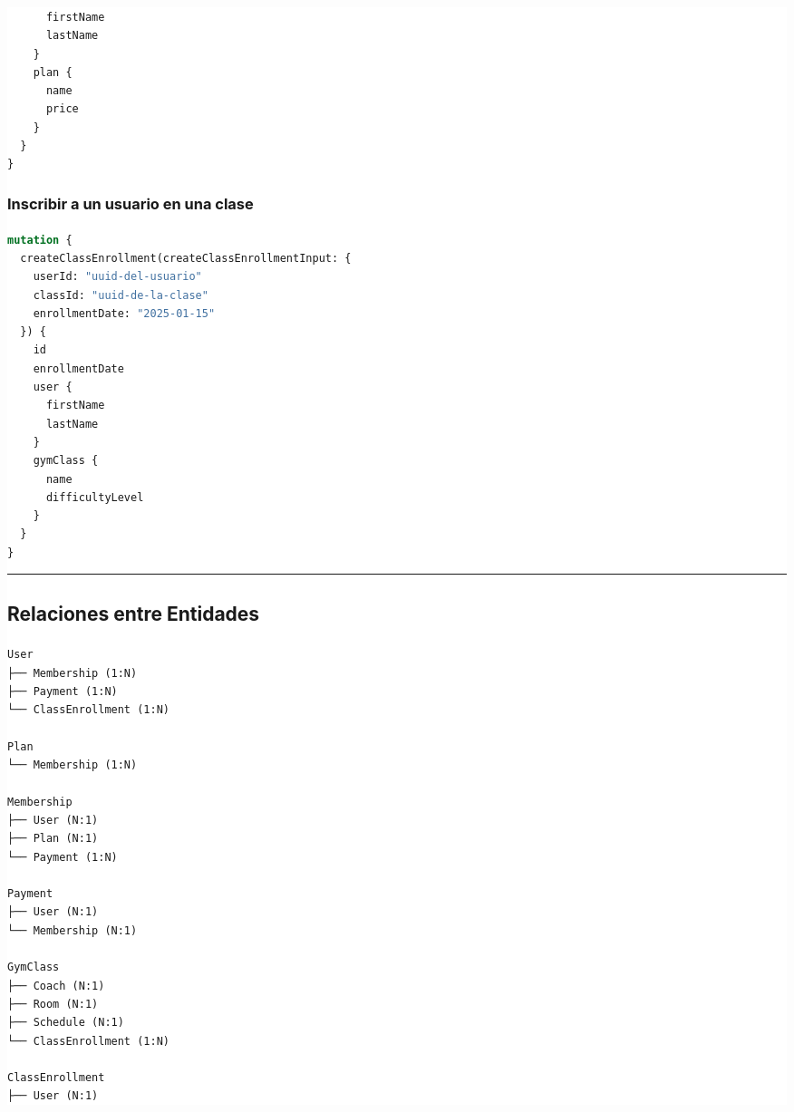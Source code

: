 ```graphql
      firstName
      lastName
    }
    plan {
      name
      price
    }
  }
}
```

### Inscribir a un usuario en una clase
```graphql
mutation {
  createClassEnrollment(createClassEnrollmentInput: {
    userId: "uuid-del-usuario"
    classId: "uuid-de-la-clase"
    enrollmentDate: "2025-01-15"
  }) {
    id
    enrollmentDate
    user {
      firstName
      lastName
    }
    gymClass {
      name
      difficultyLevel
    }
  }
}
```

---

## Relaciones entre Entidades

```
User
├── Membership (1:N)
├── Payment (1:N)
└── ClassEnrollment (1:N)

Plan
└── Membership (1:N)

Membership
├── User (N:1)
├── Plan (N:1)
└── Payment (1:N)

Payment
├── User (N:1)
└── Membership (N:1)

GymClass
├── Coach (N:1)
├── Room (N:1)
├── Schedule (N:1)
└── ClassEnrollment (1:N)

ClassEnrollment
├── User (N:1)
```